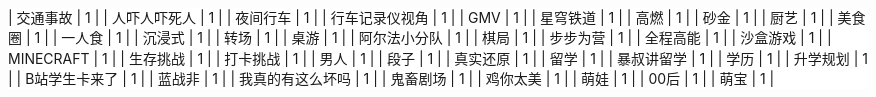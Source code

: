| 交通事故 | 1 |
| 人吓人吓死人 | 1 |
| 夜间行车 | 1 |
| 行车记录仪视角 | 1 |
| GMV | 1 |
| 星穹铁道 | 1 |
| 高燃 | 1 |
| 砂金 | 1 |
| 厨艺 | 1 |
| 美食圈 | 1 |
| 一人食 | 1 |
| 沉浸式 | 1 |
| 转场 | 1 |
| 桌游 | 1 |
| 阿尔法小分队 | 1 |
| 棋局 | 1 |
| 步步为营 | 1 |
| 全程高能 | 1 |
| 沙盒游戏 | 1 |
| MINECRAFT | 1 |
| 生存挑战 | 1 |
| 打卡挑战 | 1 |
| 男人 | 1 |
| 段子 | 1 |
| 真实还原 | 1 |
| 留学 | 1 |
| 暴叔讲留学 | 1 |
| 学历 | 1 |
| 升学规划 | 1 |
| B站学生卡来了 | 1 |
| 蓝战非 | 1 |
| 我真的有这么坏吗 | 1 |
| 鬼畜剧场 | 1 |
| 鸡你太美 | 1 |
| 萌娃 | 1 |
| 00后 | 1 |
| 萌宝 | 1 |